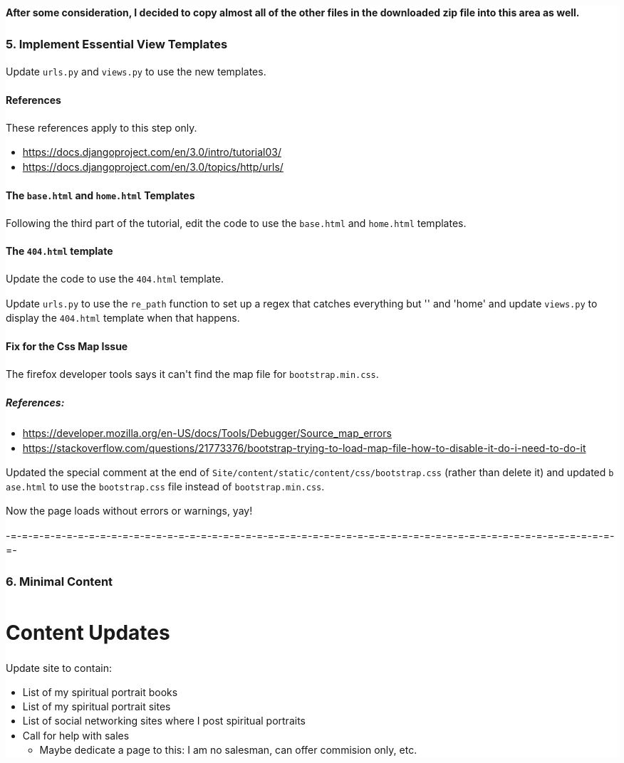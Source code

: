 **After some consideration, I decided to copy almost all of the other files in the downloaded zip file into this area as well.**

### 5. Implement Essential View Templates

Update `urls.py` and `views.py` to use the new templates.

#### References

These references apply to this step only.

- https://docs.djangoproject.com/en/3.0/intro/tutorial03/
- https://docs.djangoproject.com/en/3.0/topics/http/urls/

#### The `base.html` and `home.html` Templates

Following the third part of the tutorial, edit the code to use the `base.html` and `home.html` templates.

#### The `404.html` template

Update the code to use the `404.html` template.

Update `urls.py` to use the `re_path` function to set up a regex that catches everything but '' and 'home'
and update `views.py` to display the `404.html` template when that happens.

#### Fix for the Css Map Issue

The firefox developer tools says it can't find the map file for `bootstrap.min.css`.

##### References:

- https://developer.mozilla.org/en-US/docs/Tools/Debugger/Source_map_errors
- https://stackoverflow.com/questions/21773376/bootstrap-trying-to-load-map-file-how-to-disable-it-do-i-need-to-do-it

Updated the special comment at the end of `Site/content/static/content/css/bootstrap.css` (rather than delete it)
and updated `base.html` to use the `bootstrap.css` file instead of `bootstrap.min.css`.

Now the page loads without errors or warnings, yay!


-=-=-=-=-=-=-=-=-=-=-=-=-=-=-=-=-=-=-=-=-=-=-=-=-=-=-=-=-=-=-=-=-=-=-=-=-=-=-=-=-=-=-=-=-=-=-=-=-=-=-=-=-=-=-=-


### 6. Minimal Content



# Content Updates

Update site to contain:

- List of my spiritual portrait books
- List of my spiritual portrait sites
- List of social networking sites where I post spiritual portraits
- Call for help with sales
  - Maybe dedicate a page to this: I am no salesman, can offer commision only, etc.


